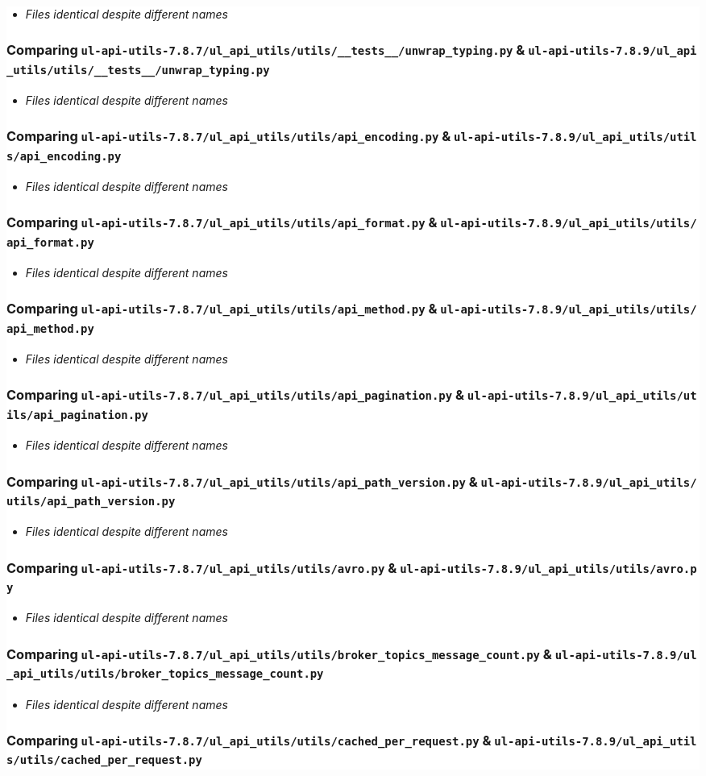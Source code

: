  * *Files identical despite different names*

### Comparing `ul-api-utils-7.8.7/ul_api_utils/utils/__tests__/unwrap_typing.py` & `ul-api-utils-7.8.9/ul_api_utils/utils/__tests__/unwrap_typing.py`

 * *Files identical despite different names*

### Comparing `ul-api-utils-7.8.7/ul_api_utils/utils/api_encoding.py` & `ul-api-utils-7.8.9/ul_api_utils/utils/api_encoding.py`

 * *Files identical despite different names*

### Comparing `ul-api-utils-7.8.7/ul_api_utils/utils/api_format.py` & `ul-api-utils-7.8.9/ul_api_utils/utils/api_format.py`

 * *Files identical despite different names*

### Comparing `ul-api-utils-7.8.7/ul_api_utils/utils/api_method.py` & `ul-api-utils-7.8.9/ul_api_utils/utils/api_method.py`

 * *Files identical despite different names*

### Comparing `ul-api-utils-7.8.7/ul_api_utils/utils/api_pagination.py` & `ul-api-utils-7.8.9/ul_api_utils/utils/api_pagination.py`

 * *Files identical despite different names*

### Comparing `ul-api-utils-7.8.7/ul_api_utils/utils/api_path_version.py` & `ul-api-utils-7.8.9/ul_api_utils/utils/api_path_version.py`

 * *Files identical despite different names*

### Comparing `ul-api-utils-7.8.7/ul_api_utils/utils/avro.py` & `ul-api-utils-7.8.9/ul_api_utils/utils/avro.py`

 * *Files identical despite different names*

### Comparing `ul-api-utils-7.8.7/ul_api_utils/utils/broker_topics_message_count.py` & `ul-api-utils-7.8.9/ul_api_utils/utils/broker_topics_message_count.py`

 * *Files identical despite different names*

### Comparing `ul-api-utils-7.8.7/ul_api_utils/utils/cached_per_request.py` & `ul-api-utils-7.8.9/ul_api_utils/utils/cached_per_request.py`
